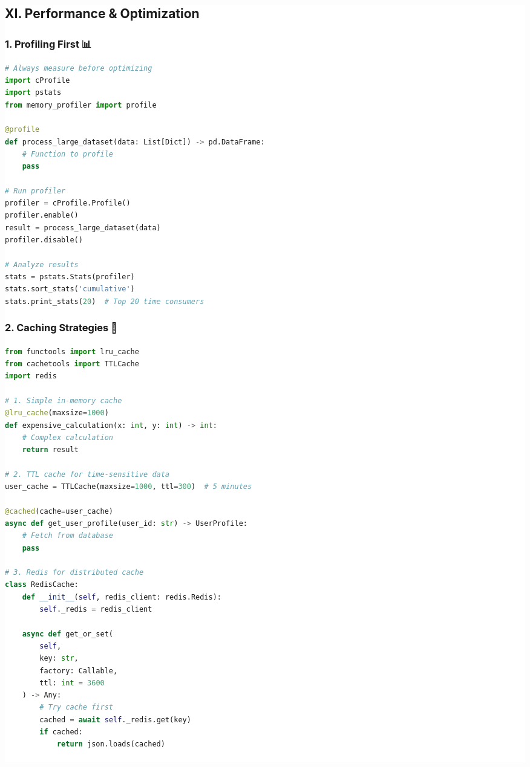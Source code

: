 
## XI. Performance & Optimization

### 1. Profiling First 📊
```python
# Always measure before optimizing
import cProfile
import pstats
from memory_profiler import profile

@profile
def process_large_dataset(data: List[Dict]) -> pd.DataFrame:
    # Function to profile
    pass

# Run profiler
profiler = cProfile.Profile()
profiler.enable()
result = process_large_dataset(data)
profiler.disable()

# Analyze results
stats = pstats.Stats(profiler)
stats.sort_stats('cumulative')
stats.print_stats(20)  # Top 20 time consumers
```

### 2. Caching Strategies 💾
```python
from functools import lru_cache
from cachetools import TTLCache
import redis

# 1. Simple in-memory cache
@lru_cache(maxsize=1000)
def expensive_calculation(x: int, y: int) -> int:
    # Complex calculation
    return result

# 2. TTL cache for time-sensitive data
user_cache = TTLCache(maxsize=1000, ttl=300)  # 5 minutes

@cached(cache=user_cache)
async def get_user_profile(user_id: str) -> UserProfile:
    # Fetch from database
    pass

# 3. Redis for distributed cache
class RedisCache:
    def __init__(self, redis_client: redis.Redis):
        self._redis = redis_client
    
    async def get_or_set(
        self,
        key: str,
        factory: Callable,
        ttl: int = 3600
    ) -> Any:
        # Try cache first
        cached = await self._redis.get(key)
        if cached:
            return json.loads(cached)
        
```
